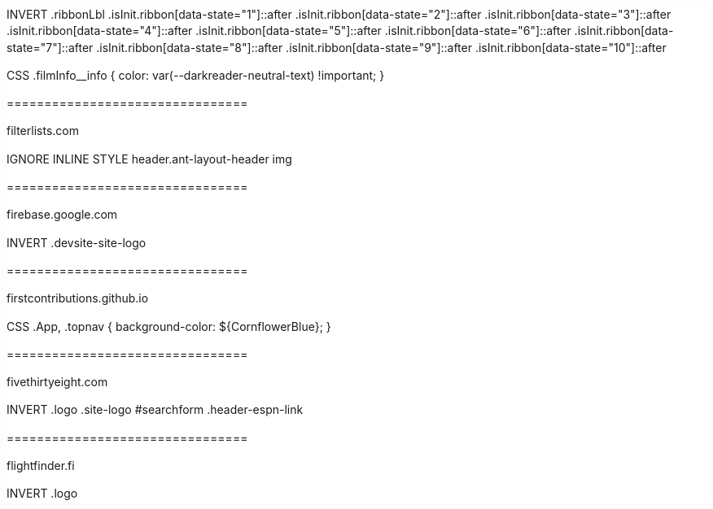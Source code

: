 INVERT
.ribbonLbl
.isInit.ribbon[data-state="1"]::after
.isInit.ribbon[data-state="2"]::after
.isInit.ribbon[data-state="3"]::after
.isInit.ribbon[data-state="4"]::after
.isInit.ribbon[data-state="5"]::after
.isInit.ribbon[data-state="6"]::after
.isInit.ribbon[data-state="7"]::after
.isInit.ribbon[data-state="8"]::after
.isInit.ribbon[data-state="9"]::after
.isInit.ribbon[data-state="10"]::after

CSS
.filmInfo__info {
    color: var(--darkreader-neutral-text) !important;
}

================================

filterlists.com

IGNORE INLINE STYLE
header.ant-layout-header img

================================

firebase.google.com

INVERT
.devsite-site-logo

================================

firstcontributions.github.io

CSS
.App,
.topnav {
    background-color: ${CornflowerBlue};
}

================================

fivethirtyeight.com

INVERT
.logo
.site-logo
#searchform
.header-espn-link

================================

flightfinder.fi

INVERT
.logo
